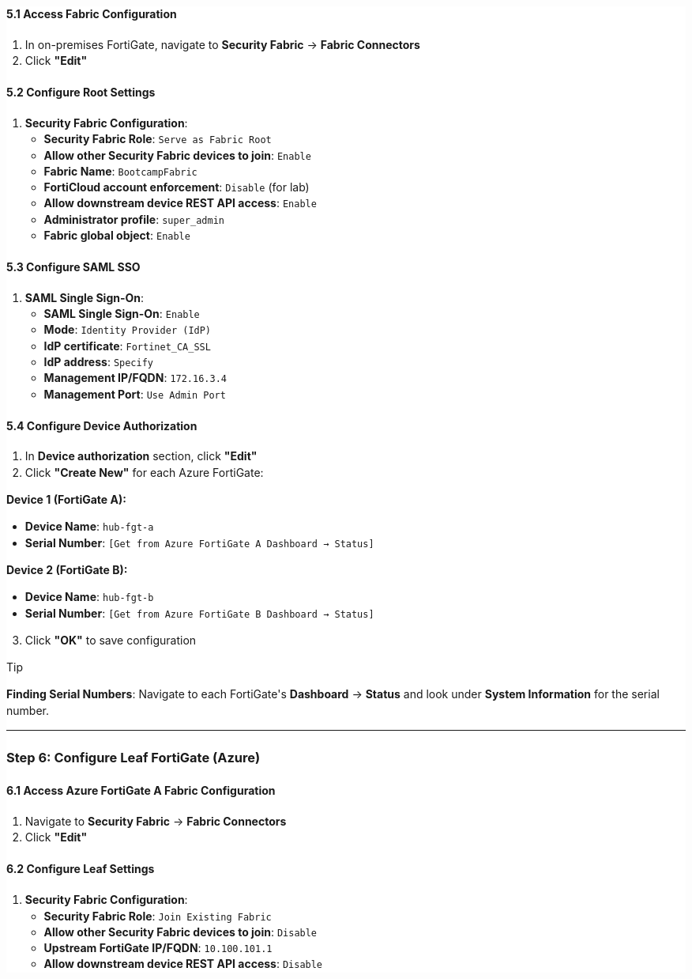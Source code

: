 #### 5.1 Access Fabric Configuration
1. In on-premises FortiGate, navigate to **Security Fabric** → **Fabric Connectors**
2. Click **"Edit"**

#### 5.2 Configure Root Settings
1. **Security Fabric Configuration**:
   - **Security Fabric Role**: `Serve as Fabric Root`
   - **Allow other Security Fabric devices to join**: `Enable`
   - **Fabric Name**: `BootcampFabric`
   - **FortiCloud account enforcement**: `Disable` (for lab)
   - **Allow downstream device REST API access**: `Enable`
   - **Administrator profile**: `super_admin`
   - **Fabric global object**: `Enable`

#### 5.3 Configure SAML SSO
1. **SAML Single Sign-On**:
   - **SAML Single Sign-On**: `Enable`
   - **Mode**: `Identity Provider (IdP)`
   - **IdP certificate**: `Fortinet_CA_SSL`
   - **IdP address**: `Specify`
   - **Management IP/FQDN**: `172.16.3.4`
   - **Management Port**: `Use Admin Port`

#### 5.4 Configure Device Authorization
1. In **Device authorization** section, click **"Edit"**
2. Click **"Create New"** for each Azure FortiGate:

**Device 1 (FortiGate A):**
- **Device Name**: `hub-fgt-a`
- **Serial Number**: `[Get from Azure FortiGate A Dashboard → Status]`

**Device 2 (FortiGate B):**
- **Device Name**: `hub-fgt-b` 
- **Serial Number**: `[Get from Azure FortiGate B Dashboard → Status]`

3. Click **"OK"** to save configuration

> [!TIP]
> **Finding Serial Numbers**: Navigate to each FortiGate's **Dashboard** → **Status** and look under **System Information** for the serial number.

---

### Step 6: Configure Leaf FortiGate (Azure)

#### 6.1 Access Azure FortiGate A Fabric Configuration
1. Navigate to **Security Fabric** → **Fabric Connectors**
2. Click **"Edit"**

#### 6.2 Configure Leaf Settings
1. **Security Fabric Configuration**:
   - **Security Fabric Role**: `Join Existing Fabric`
   - **Allow other Security Fabric devices to join**: `Disable`
   - **Upstream FortiGate IP/FQDN**: `10.100.101.1`
   - **Allow downstream device REST API access**: `Disable`
